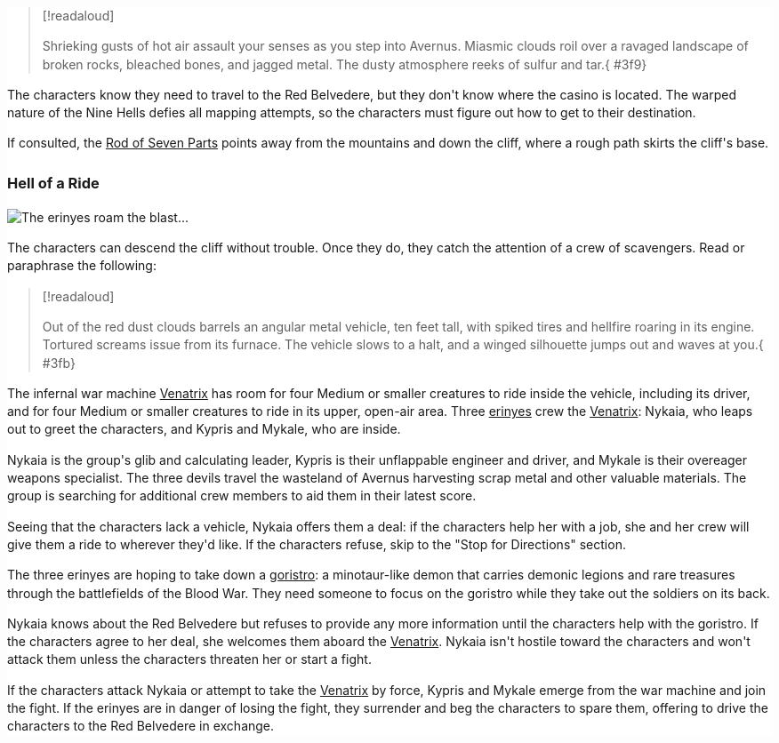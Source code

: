 > [!readaloud] 
> 
> Shrieking gusts of hot air assault your senses as you step into Avernus. Miasmic clouds roil over a ravaged landscape of broken rocks, bleached bones, and jagged metal. The dusty atmosphere reeks of sulfur and tar.{ #3f9}


The characters know they need to travel to the Red Belvedere, but they don't know where the casino is located. The warped nature of the Nine Hells defies all mapping attempts, so the characters must figure out how to get to their destination.

If consulted, the [Rod of Seven Parts](3-Mechanics/CLI/items/rod-of-seven-parts-veor.md) points away from the mountains and down the cliff, where a rough path skirts the cliff's base.

### Hell of a Ride

![The erinyes roam the blast...](3-Mechanics/CLI/adventures/vecna-eve-of-ruin/img/122-08-001-venatrix.webp#center "The erinyes roam the blasted landscape in a vehicle called the Venatrix")

The characters can descend the cliff without trouble. Once they do, they catch the attention of a crew of scavengers. Read or paraphrase the following:

> [!readaloud] 
> 
> Out of the red dust clouds barrels an angular metal vehicle, ten feet tall, with spiked tires and hellfire roaring in its engine. Tortured screams issue from its furnace. The vehicle slows to a halt, and a winged silhouette jumps out and waves at you.{ #3fb}


The infernal war machine [Venatrix](3-Mechanics/CLI/vehicles/venatrix-veor.md) has room for four Medium or smaller creatures to ride inside the vehicle, including its driver, and for four Medium or smaller creatures to ride in its upper, open-air area. Three [erinyes](3-Mechanics/CLI/bestiary/fiend/erinyes.md) crew the [Venatrix](3-Mechanics/CLI/vehicles/venatrix-veor.md): Nykaia, who leaps out to greet the characters, and Kypris and Mykale, who are inside.

Nykaia is the group's glib and calculating leader, Kypris is their unflappable engineer and driver, and Mykale is their overeager weapons specialist. The three devils travel the wasteland of Avernus harvesting scrap metal and other valuable materials. The group is searching for additional crew members to aid them in their latest score.

Seeing that the characters lack a vehicle, Nykaia offers them a deal: if the characters help her with a job, she and her crew will give them a ride to wherever they'd like. If the characters refuse, skip to the "Stop for Directions" section.

The three erinyes are hoping to take down a [goristro](3-Mechanics/CLI/bestiary/fiend/goristro.md): a minotaur-like demon that carries demonic legions and rare treasures through the battlefields of the Blood War. They need someone to focus on the goristro while they take out the soldiers on its back.

Nykaia knows about the Red Belvedere but refuses to provide any more information until the characters help with the goristro. If the characters agree to her deal, she welcomes them aboard the [Venatrix](3-Mechanics/CLI/vehicles/venatrix-veor.md). Nykaia isn't hostile toward the characters and won't attack them unless the characters threaten her or start a fight.

If the characters attack Nykaia or attempt to take the [Venatrix](3-Mechanics/CLI/vehicles/venatrix-veor.md) by force, Kypris and Mykale emerge from the war machine and join the fight. If the erinyes are in danger of losing the fight, they surrender and beg the characters to spare them, offering to drive the characters to the Red Belvedere in exchange.
